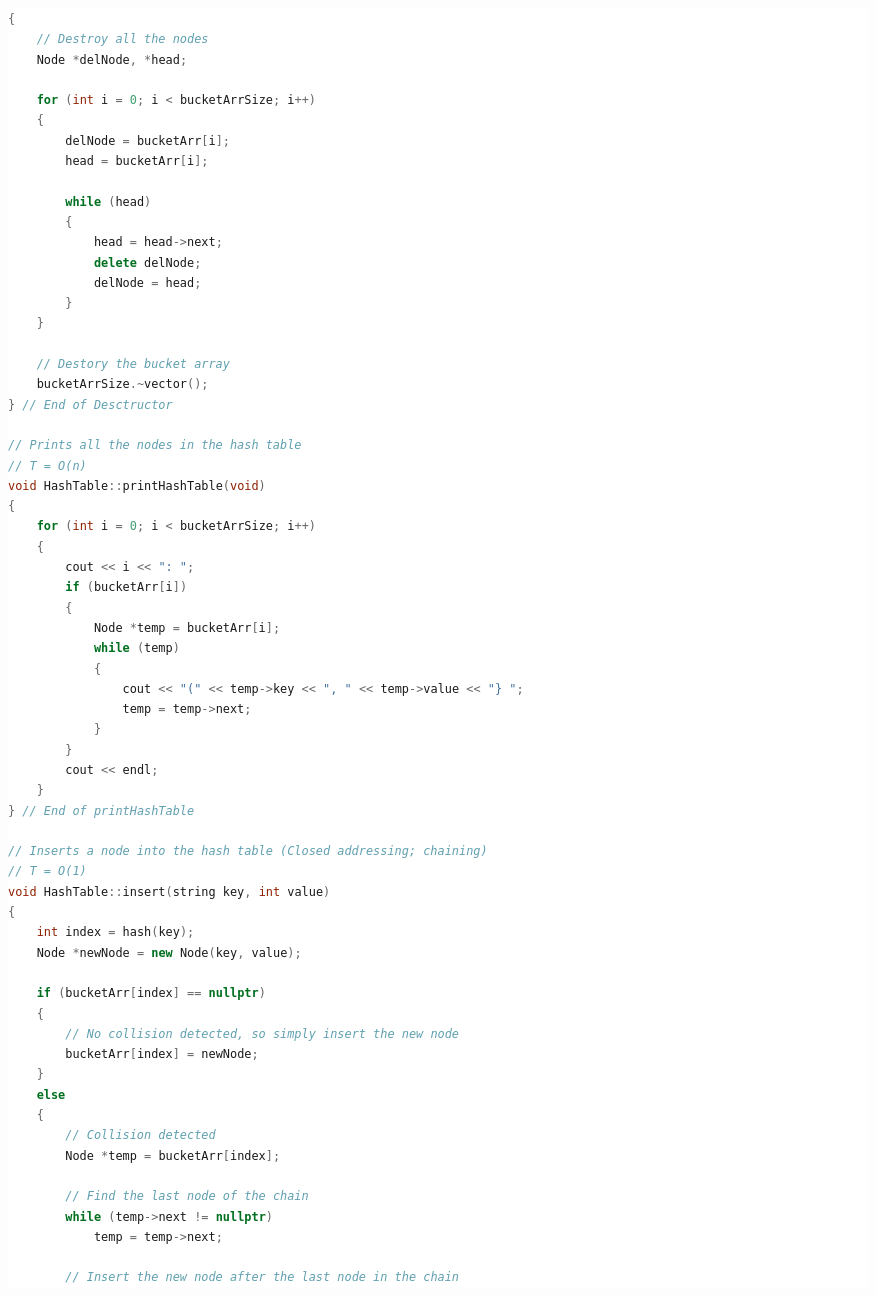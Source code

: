 ```cpp
{
	// Destroy all the nodes
	Node *delNode, *head;

	for (int i = 0; i < bucketArrSize; i++)
	{
		delNode = bucketArr[i];
		head = bucketArr[i];

		while (head)
		{
			head = head->next;
			delete delNode;
			delNode = head;
		}
	}

	// Destory the bucket array
	bucketArrSize.~vector();
} // End of Desctructor

// Prints all the nodes in the hash table
// T = O(n)
void HashTable::printHashTable(void)
{
	for (int i = 0; i < bucketArrSize; i++)
	{
		cout << i << ": ";
		if (bucketArr[i])
		{
			Node *temp = bucketArr[i];
			while (temp)
			{
				cout << "(" << temp->key << ", " << temp->value << "} ";
				temp = temp->next;
			}
		}
		cout << endl;
	}
} // End of printHashTable

// Inserts a node into the hash table (Closed addressing; chaining)
// T = O(1)
void HashTable::insert(string key, int value)
{
	int index = hash(key);
	Node *newNode = new Node(key, value);
	
	if (bucketArr[index] == nullptr)
	{
		// No collision detected, so simply insert the new node
		bucketArr[index] = newNode;
	}
	else
	{
		// Collision detected
		Node *temp = bucketArr[index];

		// Find the last node of the chain
		while (temp->next != nullptr)
			temp = temp->next;

		// Insert the new node after the last node in the chain
```